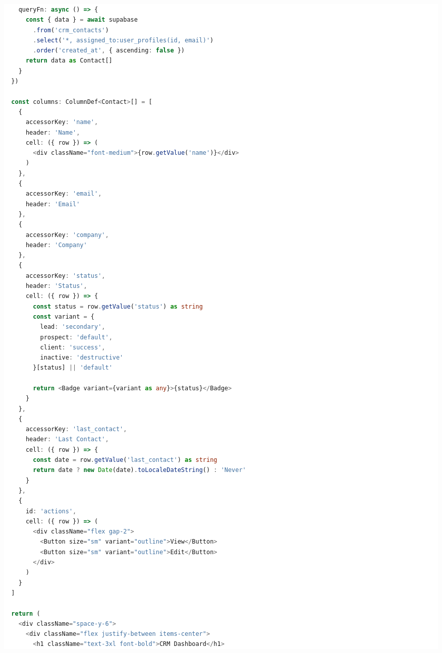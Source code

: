 ```typescript
    queryFn: async () => {
      const { data } = await supabase
        .from('crm_contacts')
        .select('*, assigned_to:user_profiles(id, email)')
        .order('created_at', { ascending: false })
      return data as Contact[]
    }
  })

  const columns: ColumnDef<Contact>[] = [
    {
      accessorKey: 'name',
      header: 'Name',
      cell: ({ row }) => (
        <div className="font-medium">{row.getValue('name')}</div>
      )
    },
    {
      accessorKey: 'email',
      header: 'Email'
    },
    {
      accessorKey: 'company',
      header: 'Company'
    },
    {
      accessorKey: 'status',
      header: 'Status',
      cell: ({ row }) => {
        const status = row.getValue('status') as string
        const variant = {
          lead: 'secondary',
          prospect: 'default',
          client: 'success',
          inactive: 'destructive'
        }[status] || 'default'

        return <Badge variant={variant as any}>{status}</Badge>
      }
    },
    {
      accessorKey: 'last_contact',
      header: 'Last Contact',
      cell: ({ row }) => {
        const date = row.getValue('last_contact') as string
        return date ? new Date(date).toLocaleDateString() : 'Never'
      }
    },
    {
      id: 'actions',
      cell: ({ row }) => (
        <div className="flex gap-2">
          <Button size="sm" variant="outline">View</Button>
          <Button size="sm" variant="outline">Edit</Button>
        </div>
      )
    }
  ]

  return (
    <div className="space-y-6">
      <div className="flex justify-between items-center">
        <h1 className="text-3xl font-bold">CRM Dashboard</h1>
```